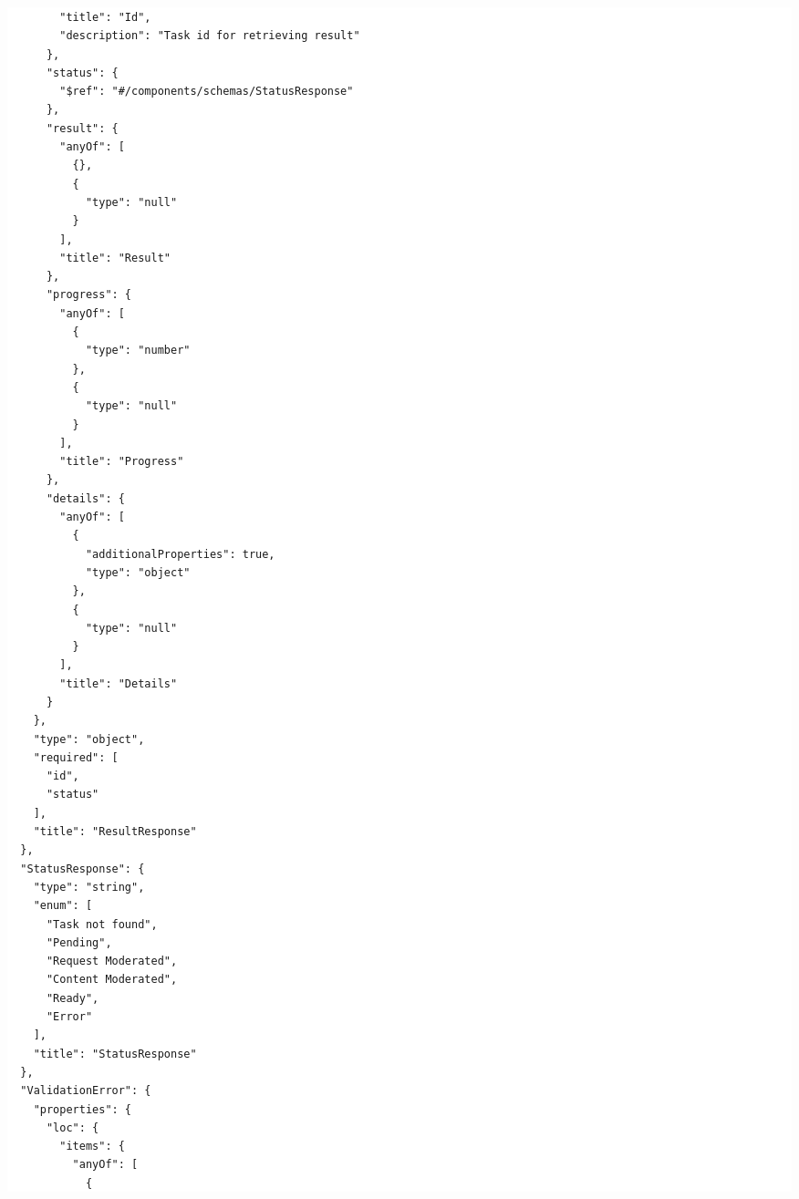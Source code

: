             "title": "Id",
            "description": "Task id for retrieving result"
          },
          "status": {
            "$ref": "#/components/schemas/StatusResponse"
          },
          "result": {
            "anyOf": [
              {},
              {
                "type": "null"
              }
            ],
            "title": "Result"
          },
          "progress": {
            "anyOf": [
              {
                "type": "number"
              },
              {
                "type": "null"
              }
            ],
            "title": "Progress"
          },
          "details": {
            "anyOf": [
              {
                "additionalProperties": true,
                "type": "object"
              },
              {
                "type": "null"
              }
            ],
            "title": "Details"
          }
        },
        "type": "object",
        "required": [
          "id",
          "status"
        ],
        "title": "ResultResponse"
      },
      "StatusResponse": {
        "type": "string",
        "enum": [
          "Task not found",
          "Pending",
          "Request Moderated",
          "Content Moderated",
          "Ready",
          "Error"
        ],
        "title": "StatusResponse"
      },
      "ValidationError": {
        "properties": {
          "loc": {
            "items": {
              "anyOf": [
                {